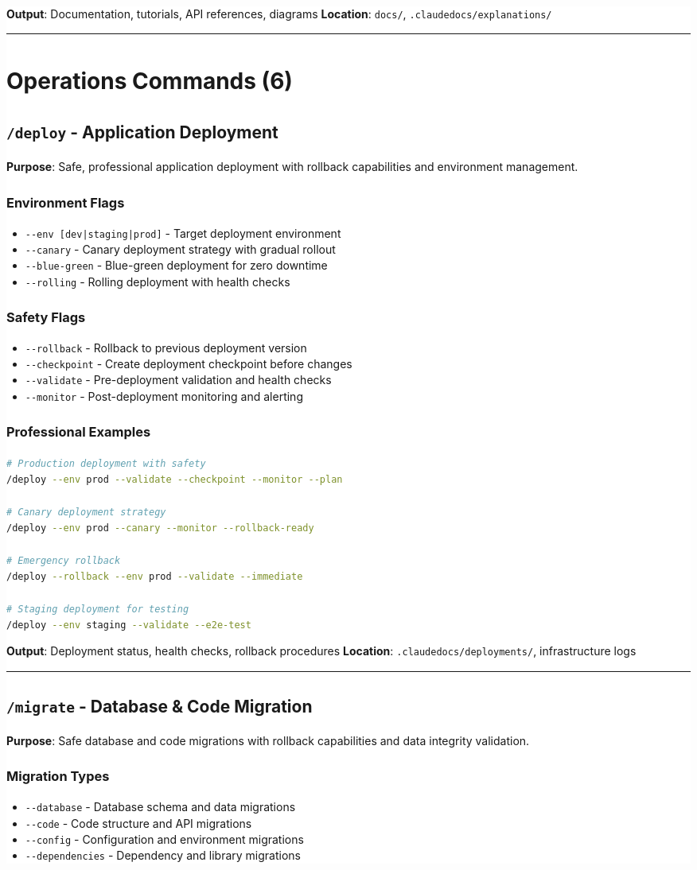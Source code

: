 **Output**: Documentation, tutorials, API references, diagrams
**Location**: `docs/`, `.claudedocs/explanations/`

---

# Operations Commands (6)

## `/deploy` - Application Deployment

**Purpose**: Safe, professional application deployment with rollback capabilities and environment management.

### Environment Flags
- `--env [dev|staging|prod]` - Target deployment environment
- `--canary` - Canary deployment strategy with gradual rollout
- `--blue-green` - Blue-green deployment for zero downtime
- `--rolling` - Rolling deployment with health checks

### Safety Flags
- `--rollback` - Rollback to previous deployment version
- `--checkpoint` - Create deployment checkpoint before changes
- `--validate` - Pre-deployment validation and health checks
- `--monitor` - Post-deployment monitoring and alerting

### Professional Examples
```bash
# Production deployment with safety
/deploy --env prod --validate --checkpoint --monitor --plan

# Canary deployment strategy
/deploy --env prod --canary --monitor --rollback-ready

# Emergency rollback
/deploy --rollback --env prod --validate --immediate

# Staging deployment for testing
/deploy --env staging --validate --e2e-test
```

**Output**: Deployment status, health checks, rollback procedures
**Location**: `.claudedocs/deployments/`, infrastructure logs

---

## `/migrate` - Database & Code Migration

**Purpose**: Safe database and code migrations with rollback capabilities and data integrity validation.

### Migration Types
- `--database` - Database schema and data migrations
- `--code` - Code structure and API migrations  
- `--config` - Configuration and environment migrations
- `--dependencies` - Dependency and library migrations
